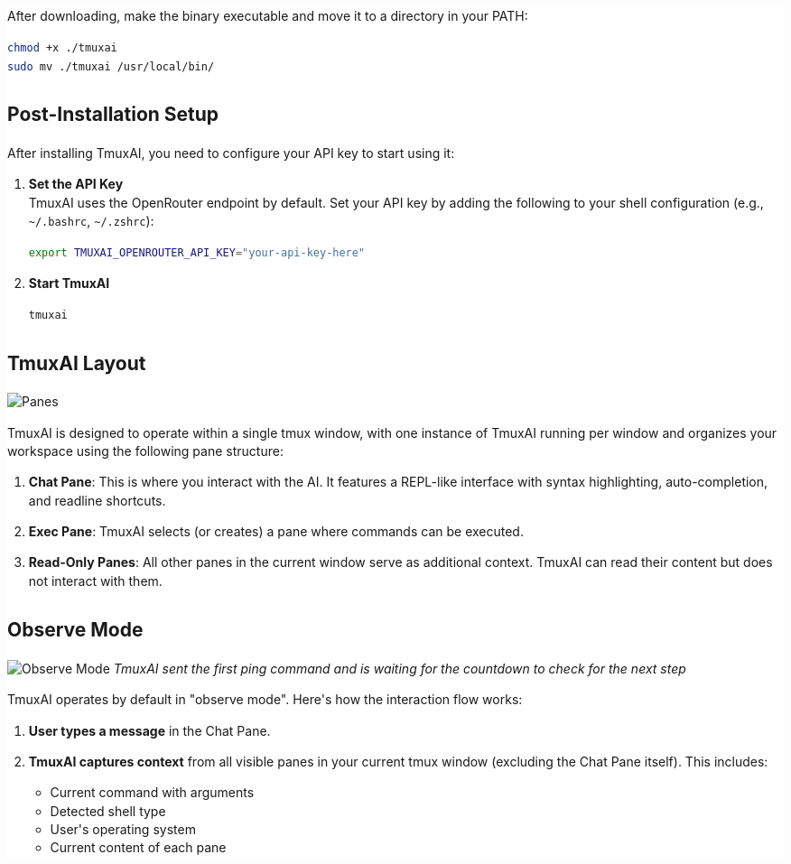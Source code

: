 After downloading, make the binary executable and move it to a directory in your PATH:

```bash
chmod +x ./tmuxai
sudo mv ./tmuxai /usr/local/bin/
```

## Post-Installation Setup

After installing TmuxAI, you need to configure your API key to start using it:

1. **Set the API Key**  
   TmuxAI uses the OpenRouter endpoint by default. Set your API key by adding the following to your shell configuration (e.g., `~/.bashrc`, `~/.zshrc`):

   ```bash
   export TMUXAI_OPENROUTER_API_KEY="your-api-key-here"
   ```

2. **Start TmuxAI**

   ```bash
   tmuxai
   ```

## TmuxAI Layout

![Panes](https://tmuxai.dev/shots/panes.png?lastmode=1)

TmuxAI is designed to operate within a single tmux window, with one instance of
TmuxAI running per window and organizes your workspace using the following pane structure:

1. **Chat Pane**: This is where you interact with the AI. It features a REPL-like interface with syntax highlighting, auto-completion, and readline shortcuts.

2. **Exec Pane**: TmuxAI selects (or creates) a pane where commands can be executed.

3. **Read-Only Panes**: All other panes in the current window serve as additional context. TmuxAI can read their content but does not interact with them.

## Observe Mode

![Observe Mode](https://tmuxai.dev/shots/demo-observe.png)
_TmuxAI sent the first ping command and is waiting for the countdown to check for the next step_

TmuxAI operates by default in "observe mode". Here's how the interaction flow works:

1. **User types a message** in the Chat Pane.

2. **TmuxAI captures context** from all visible panes in your current tmux window (excluding the Chat Pane itself). This includes:

   - Current command with arguments
   - Detected shell type
   - User's operating system
   - Current content of each pane
